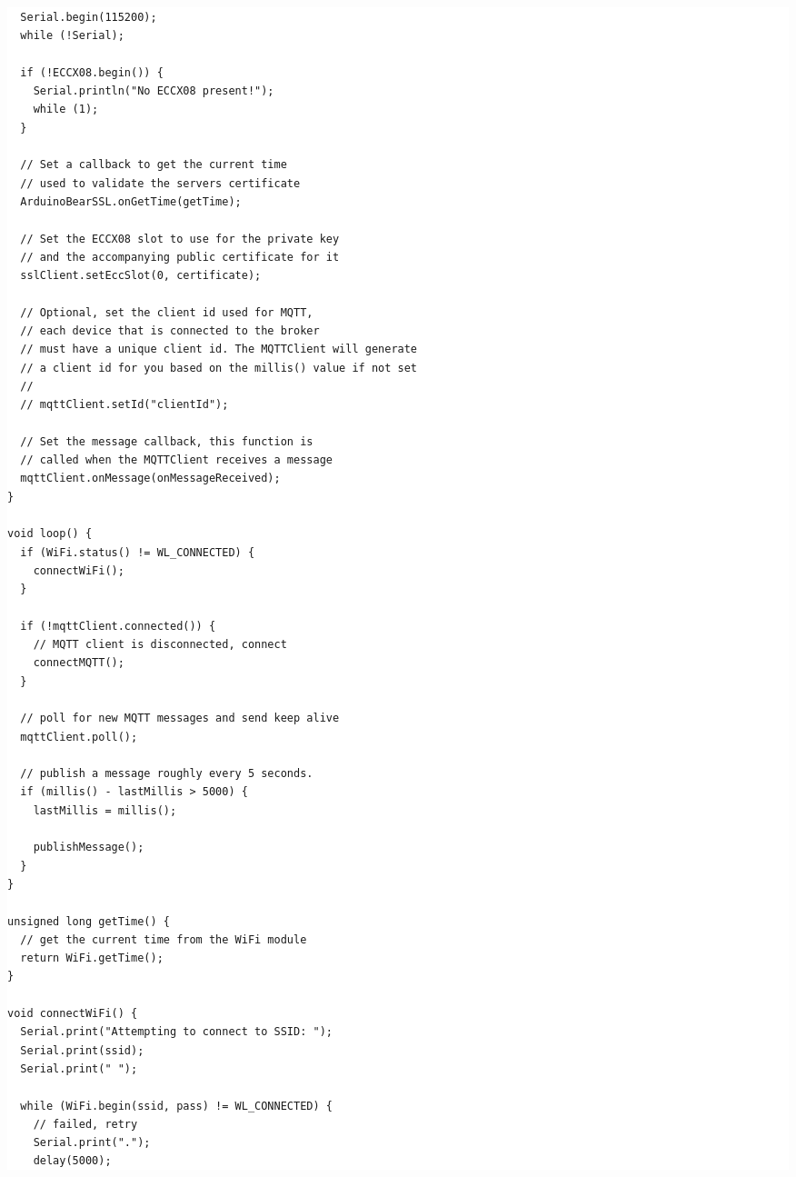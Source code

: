```arduino
  Serial.begin(115200);
  while (!Serial);

  if (!ECCX08.begin()) {
    Serial.println("No ECCX08 present!");
    while (1);
  }

  // Set a callback to get the current time
  // used to validate the servers certificate
  ArduinoBearSSL.onGetTime(getTime);

  // Set the ECCX08 slot to use for the private key
  // and the accompanying public certificate for it
  sslClient.setEccSlot(0, certificate);

  // Optional, set the client id used for MQTT,
  // each device that is connected to the broker
  // must have a unique client id. The MQTTClient will generate
  // a client id for you based on the millis() value if not set
  //
  // mqttClient.setId("clientId");

  // Set the message callback, this function is
  // called when the MQTTClient receives a message
  mqttClient.onMessage(onMessageReceived);
}

void loop() {
  if (WiFi.status() != WL_CONNECTED) {
    connectWiFi();
  }

  if (!mqttClient.connected()) {
    // MQTT client is disconnected, connect
    connectMQTT();
  }

  // poll for new MQTT messages and send keep alive
  mqttClient.poll();

  // publish a message roughly every 5 seconds.
  if (millis() - lastMillis > 5000) {
    lastMillis = millis();

    publishMessage();
  }
}

unsigned long getTime() {
  // get the current time from the WiFi module  
  return WiFi.getTime();
}

void connectWiFi() {
  Serial.print("Attempting to connect to SSID: ");
  Serial.print(ssid);
  Serial.print(" ");

  while (WiFi.begin(ssid, pass) != WL_CONNECTED) {
    // failed, retry
    Serial.print(".");
    delay(5000);
```